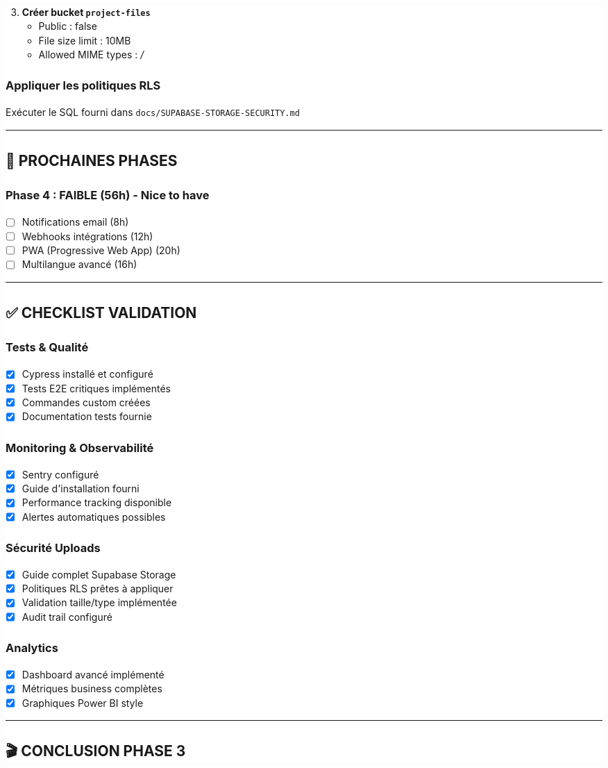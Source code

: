3. **Créer bucket `project-files`**
   - Public : false
   - File size limit : 10MB
   - Allowed MIME types : */*

### Appliquer les politiques RLS

Exécuter le SQL fourni dans `docs/SUPABASE-STORAGE-SECURITY.md`

---

## 🎯 PROCHAINES PHASES

### Phase 4 : FAIBLE (56h) - Nice to have

- [ ] Notifications email (8h)
- [ ] Webhooks intégrations (12h)
- [ ] PWA (Progressive Web App) (20h)
- [ ] Multilangue avancé (16h)

---

## ✅ CHECKLIST VALIDATION

### Tests & Qualité
- [x] Cypress installé et configuré
- [x] Tests E2E critiques implémentés
- [x] Commandes custom créées
- [x] Documentation tests fournie

### Monitoring & Observabilité
- [x] Sentry configuré
- [x] Guide d'installation fourni
- [x] Performance tracking disponible
- [x] Alertes automatiques possibles

### Sécurité Uploads
- [x] Guide complet Supabase Storage
- [x] Politiques RLS prêtes à appliquer
- [x] Validation taille/type implémentée
- [x] Audit trail configuré

### Analytics
- [x] Dashboard avancé implémenté
- [x] Métriques business complètes
- [x] Graphiques Power BI style

---

## 🎬 CONCLUSION PHASE 3
